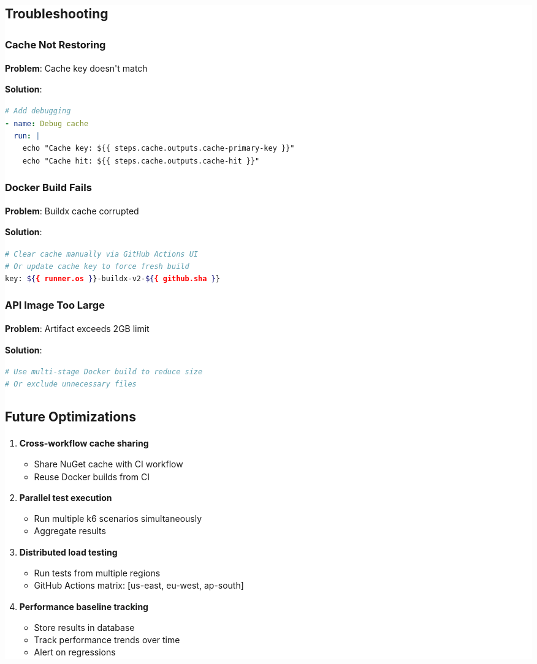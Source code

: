 ## Troubleshooting

### Cache Not Restoring

**Problem**: Cache key doesn't match

**Solution**:
```yaml
# Add debugging
- name: Debug cache
  run: |
    echo "Cache key: ${{ steps.cache.outputs.cache-primary-key }}"
    echo "Cache hit: ${{ steps.cache.outputs.cache-hit }}"
```

### Docker Build Fails

**Problem**: Buildx cache corrupted

**Solution**:
```bash
# Clear cache manually via GitHub Actions UI
# Or update cache key to force fresh build
key: ${{ runner.os }}-buildx-v2-${{ github.sha }}
```

### API Image Too Large

**Problem**: Artifact exceeds 2GB limit

**Solution**:
```yaml
# Use multi-stage Docker build to reduce size
# Or exclude unnecessary files
```

## Future Optimizations

1. **Cross-workflow cache sharing**
   - Share NuGet cache with CI workflow
   - Reuse Docker builds from CI

2. **Parallel test execution**
   - Run multiple k6 scenarios simultaneously
   - Aggregate results

3. **Distributed load testing**
   - Run tests from multiple regions
   - GitHub Actions matrix: [us-east, eu-west, ap-south]

4. **Performance baseline tracking**
   - Store results in database
   - Track performance trends over time
   - Alert on regressions
